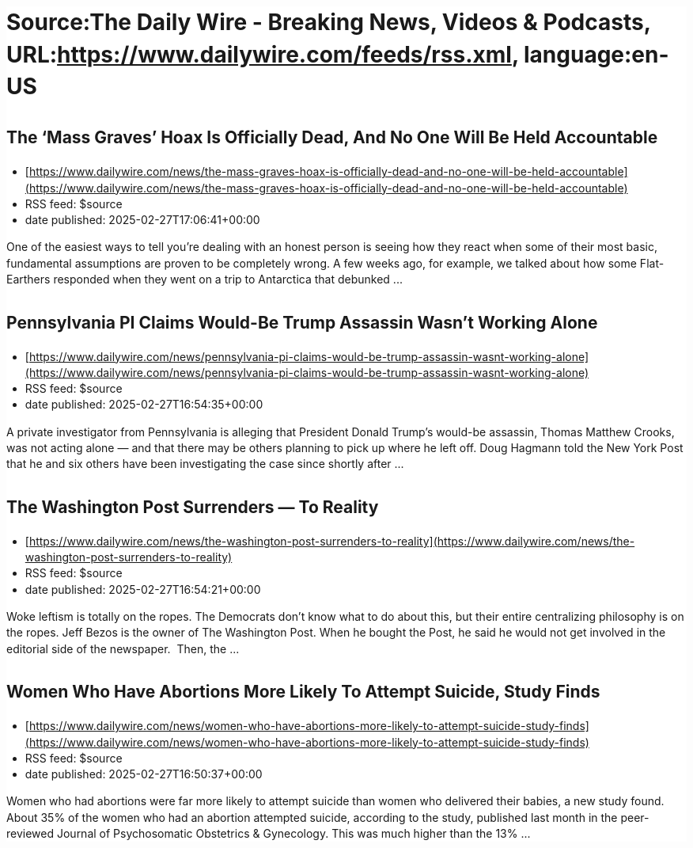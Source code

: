 # Source:The Daily Wire - Breaking News, Videos & Podcasts, URL:https://www.dailywire.com/feeds/rss.xml, language:en-US

## The ‘Mass Graves’ Hoax Is Officially Dead, And No One Will Be Held Accountable
 - [https://www.dailywire.com/news/the-mass-graves-hoax-is-officially-dead-and-no-one-will-be-held-accountable](https://www.dailywire.com/news/the-mass-graves-hoax-is-officially-dead-and-no-one-will-be-held-accountable)
 - RSS feed: $source
 - date published: 2025-02-27T17:06:41+00:00

One of the easiest ways to tell you&#8217;re dealing with an honest person is seeing how they react when some of their most basic, fundamental assumptions are proven to be completely wrong. A few weeks ago, for example, we talked about how some Flat-Earthers responded when they went on a trip to Antarctica that debunked ...

## Pennsylvania PI Claims Would-Be Trump Assassin Wasn’t Working Alone
 - [https://www.dailywire.com/news/pennsylvania-pi-claims-would-be-trump-assassin-wasnt-working-alone](https://www.dailywire.com/news/pennsylvania-pi-claims-would-be-trump-assassin-wasnt-working-alone)
 - RSS feed: $source
 - date published: 2025-02-27T16:54:35+00:00

A private investigator from Pennsylvania is alleging that President Donald Trump&#8217;s would-be assassin, Thomas Matthew Crooks, was not acting alone — and that there may be others planning to pick up where he left off. Doug Hagmann told the New York Post that he and six others have been investigating the case since shortly after ...

## The Washington Post Surrenders — To Reality
 - [https://www.dailywire.com/news/the-washington-post-surrenders-to-reality](https://www.dailywire.com/news/the-washington-post-surrenders-to-reality)
 - RSS feed: $source
 - date published: 2025-02-27T16:54:21+00:00

Woke leftism is totally on the ropes. The Democrats don&#8217;t know what to do about this, but their entire centralizing philosophy is on the ropes. Jeff Bezos is the owner of The Washington Post. When he bought the Post, he said he would not get involved in the editorial side of the newspaper.  Then, the ...

## Women Who Have Abortions More Likely To Attempt Suicide, Study Finds
 - [https://www.dailywire.com/news/women-who-have-abortions-more-likely-to-attempt-suicide-study-finds](https://www.dailywire.com/news/women-who-have-abortions-more-likely-to-attempt-suicide-study-finds)
 - RSS feed: $source
 - date published: 2025-02-27T16:50:37+00:00

Women who had abortions were far more likely to attempt suicide than women who delivered their babies, a new study found. About 35% of the women who had an abortion attempted suicide, according to the study, published last month in the peer-reviewed Journal of Psychosomatic Obstetrics &amp; Gynecology. This was much higher than the 13% ...
